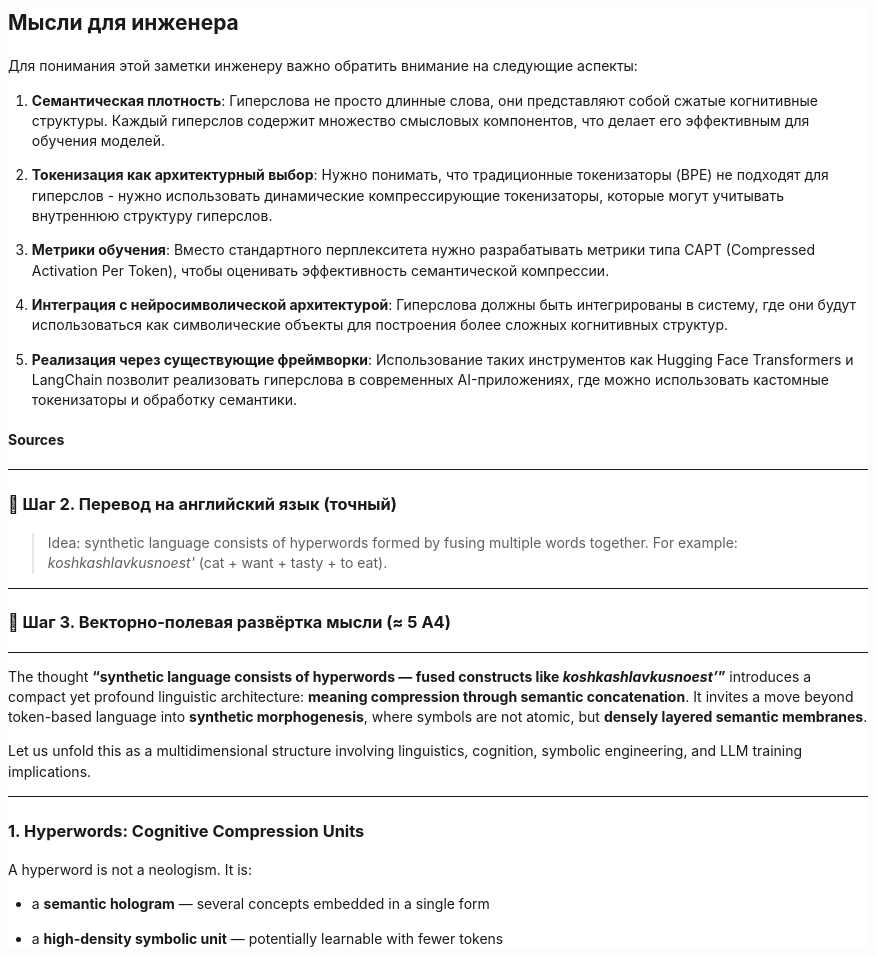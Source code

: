 
## Мысли для инженера

Для понимания этой заметки инженеру важно обратить внимание на следующие аспекты:

1. **Семантическая плотность**: Гиперслова не просто длинные слова, они представляют собой сжатые когнитивные структуры. Каждый гиперслов содержит множество смысловых компонентов, что делает его эффективным для обучения моделей.

2. **Токенизация как архитектурный выбор**: Нужно понимать, что традиционные токенизаторы (BPE) не подходят для гиперслов - нужно использовать динамические компрессирующие токенизаторы, которые могут учитывать внутреннюю структуру гиперслов.

3. **Метрики обучения**: Вместо стандартного перплекситета нужно разрабатывать метрики типа CAPT (Compressed Activation Per Token), чтобы оценивать эффективность семантической компрессии.

4. **Интеграция с нейросимволической архитектурой**: Гиперслова должны быть интегрированы в систему, где они будут использоваться как символические объекты для построения более сложных когнитивных структур.

5. **Реализация через существующие фреймворки**: Использование таких инструментов как Hugging Face Transformers и LangChain позволит реализовать гиперслова в современных AI-приложениях, где можно использовать кастомные токенизаторы и обработку семантики.

#### Sources

[^1]: [[Fractal Tokenization Resonant Meaning Structures]]
[^2]: [[Stellator Token Processes]]
[^3]: [[One GPU Instead of Supercluster]]
[^4]: [[Hyper-Encoding Words As Symbolic Archives]]
[^5]: [[Token-Level Curriculum Design]]
[^6]: [[Recursive Compression-Expansion Cycles]]
[^7]: [[Semantic Compression Through Inverse Tokenization]]
[^8]: [[Multi-Layered Semantic Encoding for LLMs]]
[^9]: [[Pseudo-Instruct Simulation via Prompt Engineering]]

---

### 🔹 Шаг 2. **Перевод на английский язык (точный)**

> Idea: synthetic language consists of hyperwords formed by fusing multiple words together. For example: _koshkashlavkusnoest'_ (cat + want + tasty + to eat).

---

### 🔹 Шаг 3. **Векторно-полевая развёртка мысли (≈ 5 A4)**

---

The thought **“synthetic language consists of hyperwords — fused constructs like _koshkashlavkusnoest’_”** introduces a compact yet profound linguistic architecture: **meaning compression through semantic concatenation**. It invites a move beyond token-based language into **synthetic morphogenesis**, where symbols are not atomic, but **densely layered semantic membranes**.

Let us unfold this as a multidimensional structure involving linguistics, cognition, symbolic engineering, and LLM training implications.

---

### 1. **Hyperwords: Cognitive Compression Units**

A hyperword is not a neologism. It is:

- a **semantic hologram** — several concepts embedded in a single form
    
- a **high-density symbolic unit** — potentially learnable with fewer tokens
    